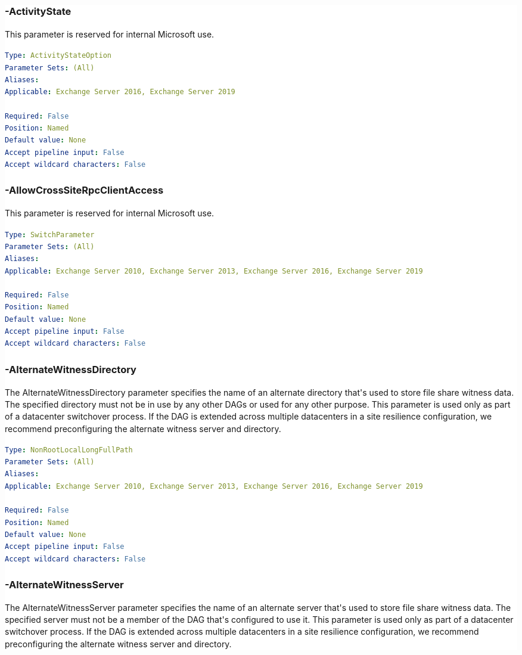 ### -ActivityState
This parameter is reserved for internal Microsoft use.

```yaml
Type: ActivityStateOption
Parameter Sets: (All)
Aliases:
Applicable: Exchange Server 2016, Exchange Server 2019

Required: False
Position: Named
Default value: None
Accept pipeline input: False
Accept wildcard characters: False
```

### -AllowCrossSiteRpcClientAccess
This parameter is reserved for internal Microsoft use.

```yaml
Type: SwitchParameter
Parameter Sets: (All)
Aliases:
Applicable: Exchange Server 2010, Exchange Server 2013, Exchange Server 2016, Exchange Server 2019

Required: False
Position: Named
Default value: None
Accept pipeline input: False
Accept wildcard characters: False
```

### -AlternateWitnessDirectory
The AlternateWitnessDirectory parameter specifies the name of an alternate directory that's used to store file share witness data. The specified directory must not be in use by any other DAGs or used for any other purpose. This parameter is used only as part of a datacenter switchover process. If the DAG is extended across multiple datacenters in a site resilience configuration, we recommend preconfiguring the alternate witness server and directory.

```yaml
Type: NonRootLocalLongFullPath
Parameter Sets: (All)
Aliases:
Applicable: Exchange Server 2010, Exchange Server 2013, Exchange Server 2016, Exchange Server 2019

Required: False
Position: Named
Default value: None
Accept pipeline input: False
Accept wildcard characters: False
```

### -AlternateWitnessServer
The AlternateWitnessServer parameter specifies the name of an alternate server that's used to store file share witness data. The specified server must not be a member of the DAG that's configured to use it. This parameter is used only as part of a datacenter switchover process. If the DAG is extended across multiple datacenters in a site resilience configuration, we recommend preconfiguring the alternate witness server and directory.
